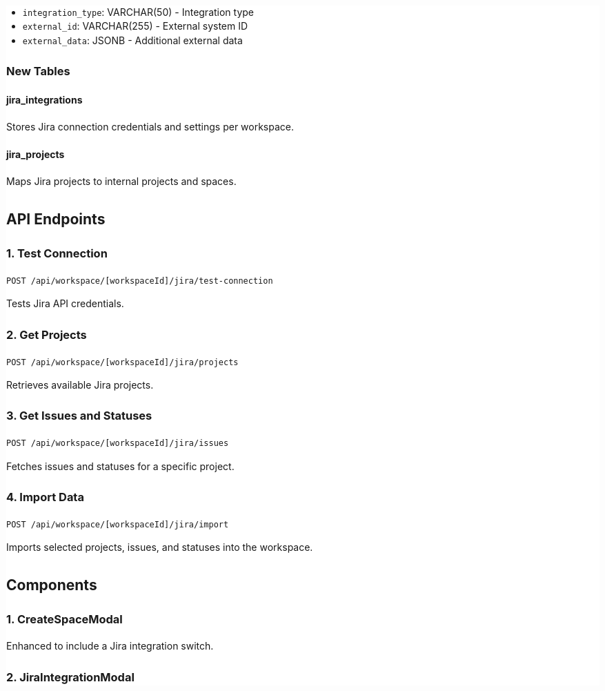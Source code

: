 - `integration_type`: VARCHAR(50) - Integration type
- `external_id`: VARCHAR(255) - External system ID
- `external_data`: JSONB - Additional external data

### New Tables

#### jira_integrations

Stores Jira connection credentials and settings per workspace.

#### jira_projects

Maps Jira projects to internal projects and spaces.

## API Endpoints

### 1. Test Connection

```
POST /api/workspace/[workspaceId]/jira/test-connection
```

Tests Jira API credentials.

### 2. Get Projects

```
POST /api/workspace/[workspaceId]/jira/projects
```

Retrieves available Jira projects.

### 3. Get Issues and Statuses

```
POST /api/workspace/[workspaceId]/jira/issues
```

Fetches issues and statuses for a specific project.

### 4. Import Data

```
POST /api/workspace/[workspaceId]/jira/import
```

Imports selected projects, issues, and statuses into the workspace.

## Components

### 1. CreateSpaceModal

Enhanced to include a Jira integration switch.

### 2. JiraIntegrationModal
